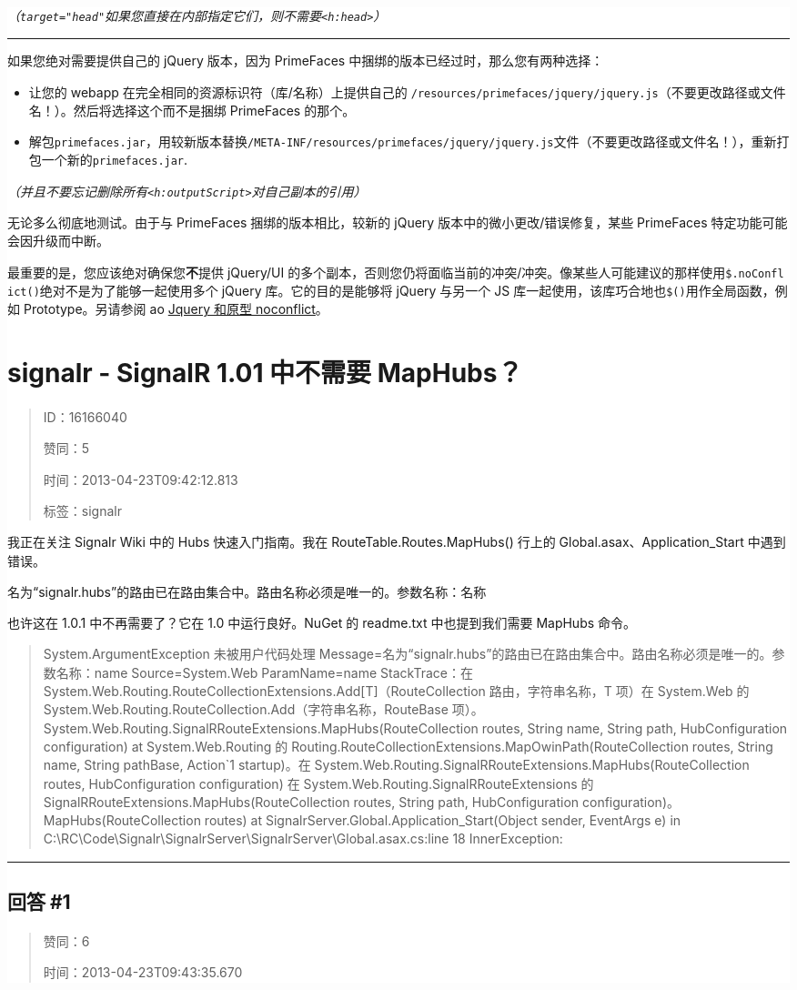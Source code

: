 *（`target="head"`如果您直接在内部指定它们，则不需要`<h:head>`）*

* * *

如果您绝对需要提供自己的 jQuery 版本，因为 PrimeFaces 中捆绑的版本已经过时，那么您有两种选择：

*   让您的 webapp 在完全相同的资源标识符（库/名称）上提供自己的 `/resources/primefaces/jquery/jquery.js`（不要更改路径或文件名！）。然后将选择这个而不是捆绑 PrimeFaces 的那个。

*   解包`primefaces.jar`，用较新版本替换`/META-INF/resources/primefaces/jquery/jquery.js`文件（不要更改路径或文件名！），重新打包一个新的`primefaces.jar`.

*（并且不要忘记删除所有`<h:outputScript>`对自己副本的引用）*

无论多么彻底地测试。由于与 PrimeFaces 捆绑的版本相比，较新的 jQuery 版本中的微小更改/错误修复，某些 PrimeFaces 特定功能可能会因升级而中断。

最重要的是，您应该绝对确保您**不**提供 jQuery/UI 的多个副本，否则您仍将面临当前的冲突/冲突。像某些人可能建议的那样使用`$.noConflict()`绝对不是为了能够一起使用多个 jQuery 库。它的目的是能够将 jQuery 与另一个 JS 库一起使用，该库巧合地也`$()`用作全局函数，例如 Prototype。另请参阅 ao [Jquery 和原型 noconflict](https://stackoverflow.com/questions/16871278/jquery-and-prototype-noconflict)。

# signalr - SignalR 1.01 中不需要 MapHubs？

> ID：16166040
> 
> 赞同：5
> 
> 时间：2013-04-23T09:42:12.813
> 
> 标签：signalr

我正在关注 Signalr Wiki 中的 Hubs 快速入门指南。我在 RouteTable.Routes.MapHubs() 行上的 Global.asax、Application_Start 中遇到错误。

名为“signalr.hubs”的路由已在路由集合中。路由名称必须是唯一的。参数名称：名称

也许这在 1.0.1 中不再需要了？它在 1.0 中运行良好。NuGet 的 readme.txt 中也提到我们需要 MapHubs 命令。

> System.ArgumentException 未被用户代码处理 Message=名为“signalr.hubs”的路由已在路由集合中。路由名称必须是唯一的。参数名称：name Source=System.Web
> ParamName=name StackTrace：在 System.Web.Routing.RouteCollectionExtensions.Add[T]（RouteCollection 路由，字符串名称，T 项）在 System.Web 的 System.Web.Routing.RouteCollection.Add（字符串名称，RouteBase 项）。 System.Web.Routing.SignalRRouteExtensions.MapHubs(RouteCollection routes, String name, String path, HubConfiguration configuration) at System.Web.Routing 的 Routing.RouteCollectionExtensions.MapOwinPath(RouteCollection routes, String name, String pathBase, Action`1 startup)。在 System.Web.Routing.SignalRRouteExtensions.MapHubs(RouteCollection routes, HubConfiguration configuration) 在 System.Web.Routing.SignalRRouteExtensions 的 SignalRRouteExtensions.MapHubs(RouteCollection routes, String path, HubConfiguration configuration)。MapHubs(RouteCollection routes) at SignalrServer.Global.Application_Start(Object sender, EventArgs e) in C:\RC\Code\Signalr\SignalrServer\SignalrServer\Global.asax.cs:line 18 InnerException:

* * *

## 回答 #1

> 赞同：6
> 
> 时间：2013-04-23T09:43:35.670
